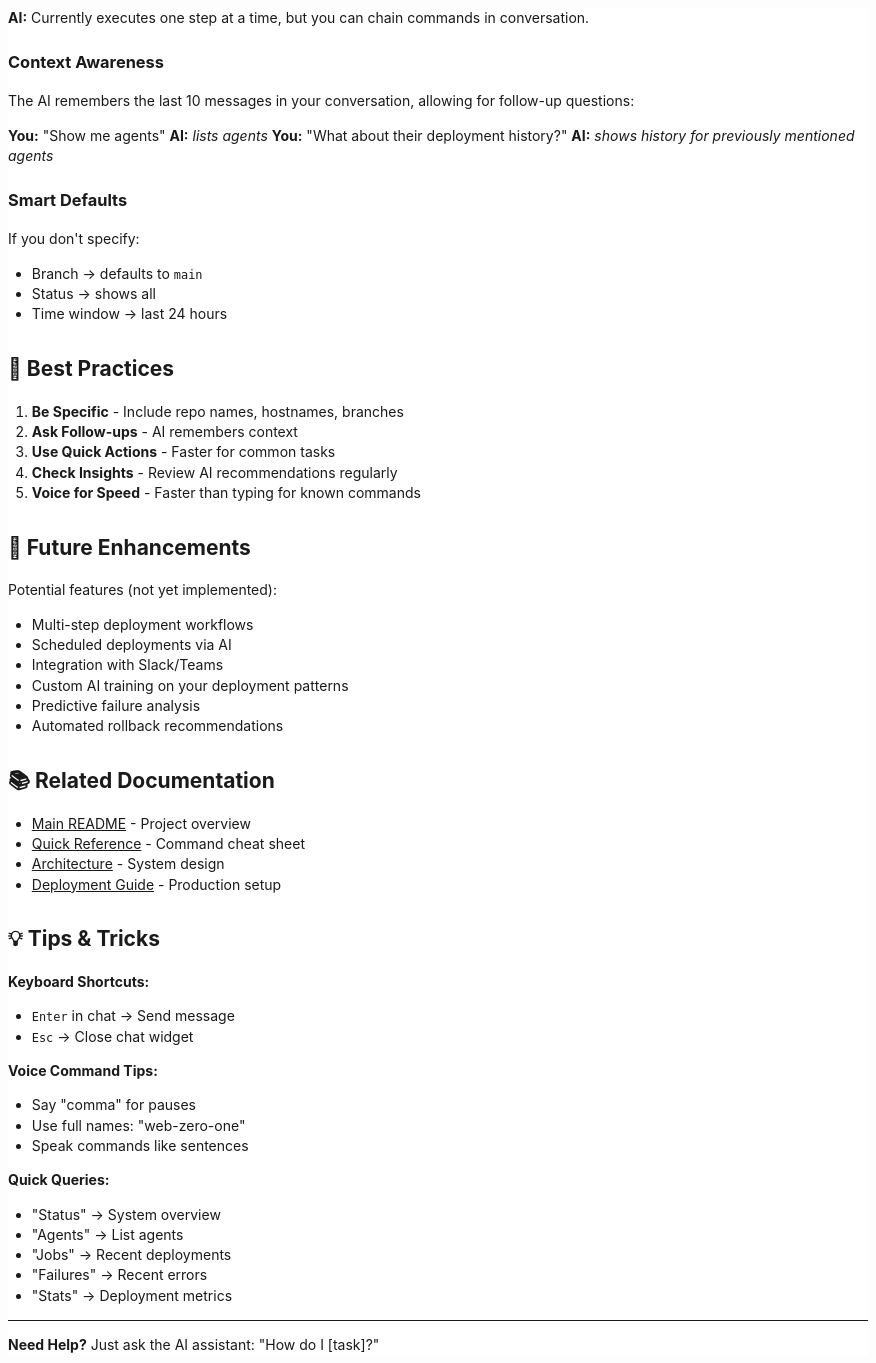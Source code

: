 **AI:** Currently executes one step at a time, but you can chain commands in conversation.

### Context Awareness

The AI remembers the last 10 messages in your conversation, allowing for follow-up questions:

**You:** "Show me agents"
**AI:** *lists agents*
**You:** "What about their deployment history?"
**AI:** *shows history for previously mentioned agents*

### Smart Defaults

If you don't specify:
- Branch → defaults to `main`
- Status → shows all
- Time window → last 24 hours

## 📝 Best Practices

1. **Be Specific** - Include repo names, hostnames, branches
2. **Ask Follow-ups** - AI remembers context
3. **Use Quick Actions** - Faster for common tasks
4. **Check Insights** - Review AI recommendations regularly
5. **Voice for Speed** - Faster than typing for known commands

## 🔮 Future Enhancements

Potential features (not yet implemented):
- Multi-step deployment workflows
- Scheduled deployments via AI
- Integration with Slack/Teams
- Custom AI training on your deployment patterns
- Predictive failure analysis
- Automated rollback recommendations

## 📚 Related Documentation

- [Main README](../README.md) - Project overview
- [Quick Reference](../QUICK_REFERENCE.md) - Command cheat sheet
- [Architecture](./ARCHITECTURE.md) - System design
- [Deployment Guide](./DEPLOYMENT.md) - Production setup

## 💡 Tips & Tricks

**Keyboard Shortcuts:**
- `Enter` in chat → Send message
- `Esc` → Close chat widget

**Voice Command Tips:**
- Say "comma" for pauses
- Use full names: "web-zero-one"
- Speak commands like sentences

**Quick Queries:**
- "Status" → System overview
- "Agents" → List agents
- "Jobs" → Recent deployments
- "Failures" → Recent errors
- "Stats" → Deployment metrics

---

**Need Help?** Just ask the AI assistant: "How do I [task]?"
